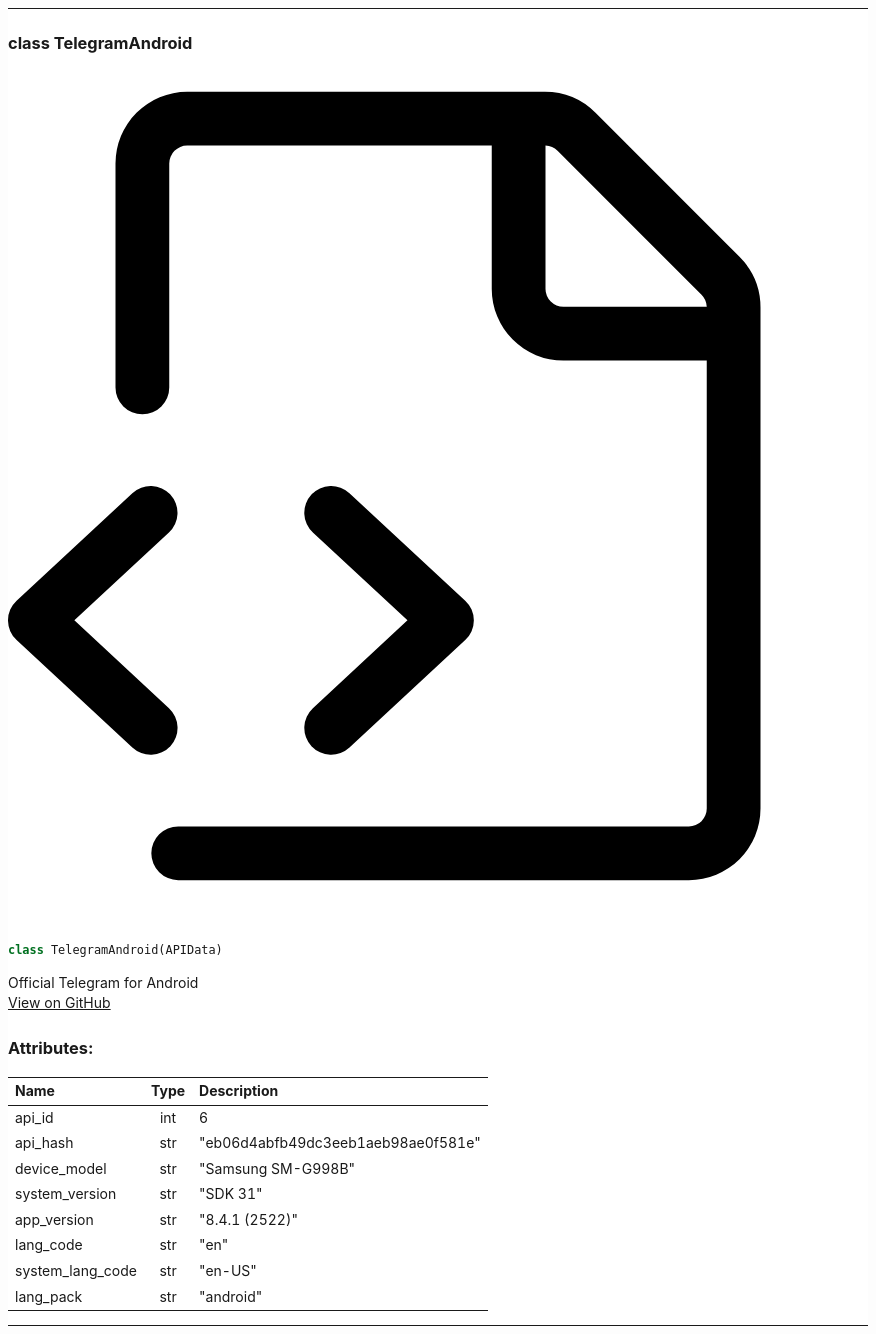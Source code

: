 
<a id="api.API.TelegramAndroid"></a>


---
### <span class="highlight"><span class="k">class </span></span><span class="highlight"><span class="nc">TelegramAndroid</span></span><a class="source-link" href="https://github.com/thedemons/opentele/blob/dc953fde68622a66e73ec9031a262da828c5bb1b/src/api.py#L414" title="Source"><span class="twemoji"><svg xmlns="http://www.w3.org/2000/svg" viewBox="0 0 24 24"><path fill-rule="evenodd" d="M3 3a2 2 0 0 1 2-2h9.982a2 2 0 0 1 1.414.586l4.018 4.018A2 2 0 0 1 21 7.018V21a2 2 0 0 1-2 2H4.75a.75.75 0 0 1 0-1.5H19a.5.5 0 0 0 .5-.5V8.5h-4a2 2 0 0 1-2-2v-4H5a.5.5 0 0 0-.5.5v6.25a.75.75 0 0 1-1.5 0V3zm12-.5v4a.5.5 0 0 0 .5.5h4a.5.5 0 0 0-.146-.336l-4.018-4.018A.5.5 0 0 0 15 2.5z"></path><path d="M4.53 12.24a.75.75 0 0 1-.039 1.06l-2.639 2.45 2.64 2.45a.75.75 0 1 1-1.022 1.1l-3.23-3a.75.75 0 0 1 0-1.1l3.23-3a.75.75 0 0 1 1.06.04zm3.979 1.06a.75.75 0 1 1 1.02-1.1l3.231 3a.75.75 0 0 1 0 1.1l-3.23 3a.75.75 0 1 1-1.021-1.1l2.639-2.45-2.64-2.45z"></path></svg></span></a>

```python
class TelegramAndroid(APIData)
```

Official Telegram for Android<br>
[View on GitHub](https://github.com/DrKLO/Telegram)
<h3>Attributes:</h3>

| Name | Type | Description |
| :--- | :--: | :---------- |
| <span class="highlight"><span class="n">api_id</span></span> | <span class="highlight"><span class="bp">int</span></span> | <span class="highlight"><span class="mi">6</span></span> |
| <span class="highlight"><span class="n">api_hash</span></span> | <span class="highlight"><span class="bp">str</span></span> | <span class="highlight"><span class="s2">"</span></span><span class="highlight"><span class="s2">eb06d4abfb49dc3eeb1aeb98ae0f581e</span></span><span class="highlight"><span class="s2">"</span></span> |
| <span class="highlight"><span class="n">device_model</span></span> | <span class="highlight"><span class="bp">str</span></span> | <span class="highlight"><span class="s2">"</span></span><span class="highlight"><span class="s2">Samsung SM-G998B</span></span><span class="highlight"><span class="s2">"</span></span> |
| <span class="highlight"><span class="n">system_version</span></span> | <span class="highlight"><span class="bp">str</span></span> | <span class="highlight"><span class="s2">"</span></span><span class="highlight"><span class="s2">SDK 31</span></span><span class="highlight"><span class="s2">"</span></span> |
| <span class="highlight"><span class="n">app_version</span></span> | <span class="highlight"><span class="bp">str</span></span> | <span class="highlight"><span class="s2">"</span></span><span class="highlight"><span class="s2">8.4.1 (2522)</span></span><span class="highlight"><span class="s2">"</span></span> |
| <span class="highlight"><span class="n">lang_code</span></span> | <span class="highlight"><span class="bp">str</span></span> | <span class="highlight"><span class="s2">"</span></span><span class="highlight"><span class="s2">en</span></span><span class="highlight"><span class="s2">"</span></span> |
| <span class="highlight"><span class="n">system_lang_code</span></span> | <span class="highlight"><span class="bp">str</span></span> | <span class="highlight"><span class="s2">"</span></span><span class="highlight"><span class="s2">en-US</span></span><span class="highlight"><span class="s2">"</span></span> |
| <span class="highlight"><span class="n">lang_pack</span></span> | <span class="highlight"><span class="bp">str</span></span> | <span class="highlight"><span class="s2">"</span></span><span class="highlight"><span class="s2">android</span></span><span class="highlight"><span class="s2">"</span></span> |



<a id="api.API.TelegramAndroidX"></a>


---